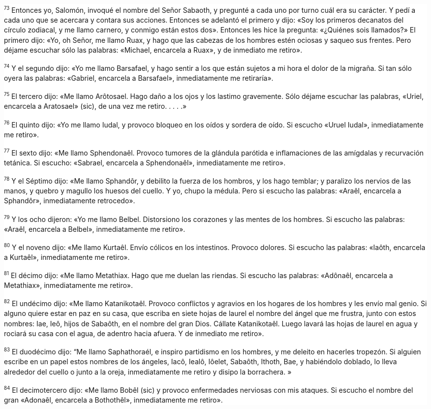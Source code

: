 <span id="v73"><sup><small>73</small></sup></span> Entonces yo, Salomón, invoqué el nombre del Señor Sabaoth, y pregunté a cada uno por turno cuál era su carácter. Y pedí a cada uno que se acercara y contara sus acciones. Entonces se adelantó el primero y dijo: «Soy los primeros decanatos del círculo zodiacal, y me llamo carnero, y conmigo están estos dos». Entonces les hice la pregunta: «¿Quiénes sois llamados?» El primero dijo: «Yo, oh Señor, me llamo Ruax, y hago que las cabezas de los hombres estén ociosas y saqueo sus frentes. Pero déjame escuchar sólo las palabras: «Michael, encarcela a Ruax», y de inmediato me retiro».

<span id="v74"><sup><small>74</small></sup></span> Y el segundo dijo: «Yo me llamo Barsafael, y hago sentir a los que están sujetos a mi hora el dolor de la migraña. Si tan sólo oyera las palabras: «Gabriel, encarcela a Barsafael», inmediatamente me retiraría».

<span id="v75"><sup><small>75</small></sup></span> El tercero dijo: «Me llamo Arôtosael. Hago daño a los ojos y los lastimo gravemente. Sólo déjame escuchar las palabras, «Uriel, encarcela a Aratosael» (sic), de una vez me retiro. . . . .»

<span id="v76"><sup><small>76</small></sup></span> El quinto dijo: «Yo me llamo Iudal, y provoco bloqueo en los oídos y sordera de oído. Si escucho «Uruel Iudal», inmediatamente me retiro».

<span id="v77"><sup><small>77</small></sup></span> El sexto dijo: «Me llamo Sphendonaêl. Provoco tumores de la glándula parótida e inflamaciones de las amígdalas y recurvación tetánica. Si escucho: «Sabrael, encarcela a Sphendonaêl», inmediatamente me retiro».

<span id="v78"><sup><small>78</small></sup></span> Y el Séptimo dijo: «Me llamo Sphandôr, y debilito la fuerza de los hombros, y los hago temblar; y paralizo los nervios de las manos, y quebro y magullo los huesos del cuello. Y yo, chupo la médula. Pero si escucho las palabras: «Araêl, encarcela a Sphandôr», inmediatamente retrocedo».

<span id="v79"><sup><small>79</small></sup></span> Y los ocho dijeron: «Yo me llamo Belbel. Distorsiono los corazones y las mentes de los hombres. Si escucho las palabras: «Araêl, encarcela a Belbel», inmediatamente me retiro».

<span id="v80"><sup><small>80</small></sup></span> Y el noveno dijo: «Me llamo Kurtaêl. Envío cólicos en los intestinos. Provoco dolores. Si escucho las palabras: «Iaôth, encarcela a Kurtaêl», inmediatamente me retiro».

<span id="v81"><sup><small>81</small></sup></span> El décimo dijo: «Me llamo Metathiax. Hago que me duelan las riendas. Si escucho las palabras: «Adônaêl, encarcela a Metathiax», inmediatamente me retiro».

<span id="v82"><sup><small>82</small></sup></span> El undécimo dijo: «Me llamo Katanikotaêl. Provoco conflictos y agravios en los hogares de los hombres y les envío mal genio. Si alguno quiere estar en paz en su casa, que escriba en siete hojas de laurel el nombre del ángel que me frustra, junto con estos nombres: Iae, Ieô, hijos de Sabaôth, en el nombre del gran Dios. Cállate Katanikotaêl. Luego lavará las hojas de laurel en agua y rociará su casa con el agua, de adentro hacia afuera. Y de inmediato me retiro».

<span id="v83"><sup><small>83</small></sup></span> El duodécimo dijo: “Me llamo Saphathoraél, e inspiro partidismo en los hombres, y me deleito en hacerles tropezón. Si alguien escribe en un papel estos nombres de los ángeles, Iacô, Iealô, Iôelet, Sabaôth, Ithoth, Bae, y habiéndolo doblado, lo lleva alrededor del cuello o junto a la oreja, inmediatamente me retiro y disipo la borrachera. »

<span id="v84"><sup><small>84</small></sup></span> El decimotercero dijo: «Me llamo Bobêl (sic) y provoco enfermedades nerviosas con mis ataques. Si escucho el nombre del gran «Adonaêl, encarcela a Bothothêl», inmediatamente me retiro».
